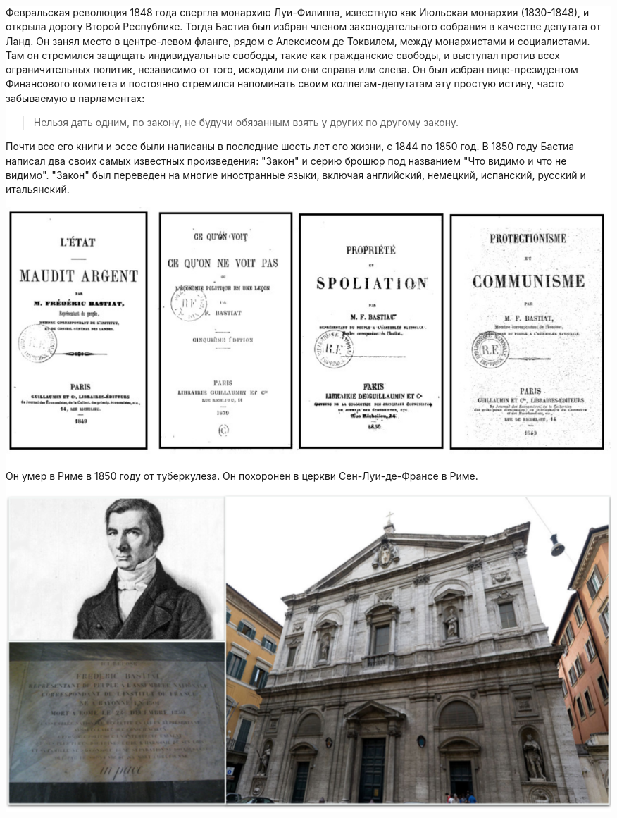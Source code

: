 Февральская революция 1848 года свергла монархию Луи-Филиппа, известную как Июльская монархия (1830-1848), и открыла дорогу Второй Республике. Тогда Бастиа был избран членом законодательного собрания в качестве депутата от Ланд. Он занял место в центре-левом фланге, рядом с Алексисом де Токвилем, между монархистами и социалистами. Там он стремился защищать индивидуальные свободы, такие как гражданские свободы, и выступал против всех ограничительных политик, независимо от того, исходили ли они справа или слева. Он был избран вице-президентом Финансового комитета и постоянно стремился напоминать своим коллегам-депутатам эту простую истину, часто забываемую в парламентах:

> Нельзя дать одним, по закону, не будучи обязанным взять у других по другому закону.

Почти все его книги и эссе были написаны в последние шесть лет его жизни, с 1844 по 1850 год. В 1850 году Бастиа написал два своих самых известных произведения: "Закон" и серию брошюр под названием "Что видимо и что не видимо". "Закон" был переведен на многие иностранные языки, включая английский, немецкий, испанский, русский и итальянский.

![image](assets/image/00/IMG17.webp)

Он умер в Риме в 1850 году от туберкулеза. Он похоронен в церкви Сен-Луи-де-Франсе в Риме.

![image](assets/image/00/IMG25.webp)
